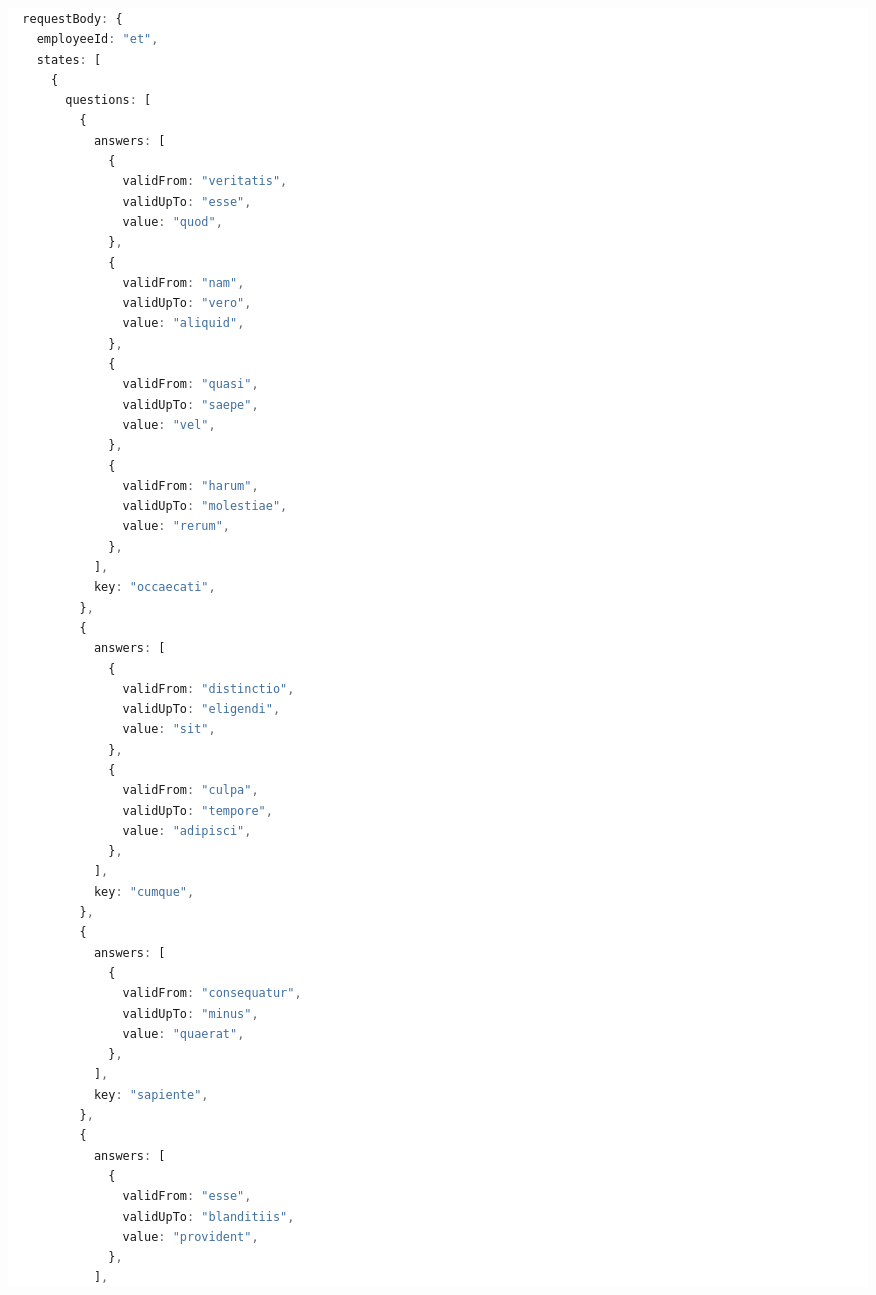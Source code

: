 ```typescript
  requestBody: {
    employeeId: "et",
    states: [
      {
        questions: [
          {
            answers: [
              {
                validFrom: "veritatis",
                validUpTo: "esse",
                value: "quod",
              },
              {
                validFrom: "nam",
                validUpTo: "vero",
                value: "aliquid",
              },
              {
                validFrom: "quasi",
                validUpTo: "saepe",
                value: "vel",
              },
              {
                validFrom: "harum",
                validUpTo: "molestiae",
                value: "rerum",
              },
            ],
            key: "occaecati",
          },
          {
            answers: [
              {
                validFrom: "distinctio",
                validUpTo: "eligendi",
                value: "sit",
              },
              {
                validFrom: "culpa",
                validUpTo: "tempore",
                value: "adipisci",
              },
            ],
            key: "cumque",
          },
          {
            answers: [
              {
                validFrom: "consequatur",
                validUpTo: "minus",
                value: "quaerat",
              },
            ],
            key: "sapiente",
          },
          {
            answers: [
              {
                validFrom: "esse",
                validUpTo: "blanditiis",
                value: "provident",
              },
            ],
```